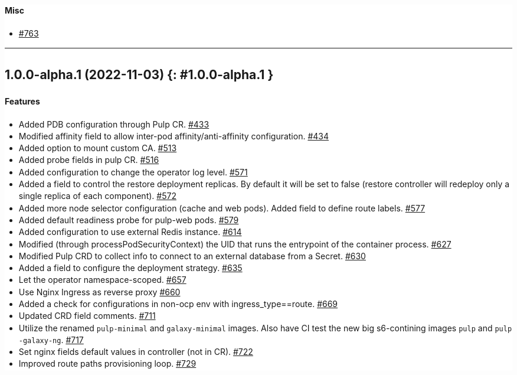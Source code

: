 #### Misc

- [#763](https://github.com/pulp/pulp-operator/issues/763)

______________________________________________________________________

## 1.0.0-alpha.1 (2022-11-03) {: #1.0.0-alpha.1 }

#### Features

- Added PDB configuration through Pulp CR.
  [#433](https://github.com/pulp/pulp-operator/issues/433)
- Modified affinity field to allow inter-pod affinity/anti-affinity configuration.
  [#434](https://github.com/pulp/pulp-operator/issues/434)
- Added option to mount custom CA.
  [#513](https://github.com/pulp/pulp-operator/issues/513)
- Added probe fields in pulp CR.
  [#516](https://github.com/pulp/pulp-operator/issues/516)
- Added configuration to change the operator log level.
  [#571](https://github.com/pulp/pulp-operator/issues/571)
- Added a field to control the restore deployment replicas.
  By default it will be set to false (restore controller will redeploy only a single replica of each component).
  [#572](https://github.com/pulp/pulp-operator/issues/572)
- Added more node selector configuration (cache and web pods).
  Added field to define route labels.
  [#577](https://github.com/pulp/pulp-operator/issues/577)
- Added default readiness probe for pulp-web pods.
  [#579](https://github.com/pulp/pulp-operator/issues/579)
- Added configuration to use external Redis instance.
  [#614](https://github.com/pulp/pulp-operator/issues/614)
- Modified (through processPodSecurityContext) the UID that runs the entrypoint of the container process.
  [#627](https://github.com/pulp/pulp-operator/issues/627)
- Modified Pulp CRD to collect info to connect to an external database from a Secret.
  [#630](https://github.com/pulp/pulp-operator/issues/630)
- Added a field to configure the deployment strategy.
  [#635](https://github.com/pulp/pulp-operator/issues/635)
- Let the operator namespace-scoped.
  [#657](https://github.com/pulp/pulp-operator/issues/657)
- Use Nginx Ingress as reverse proxy
  [#660](https://github.com/pulp/pulp-operator/issues/660)
- Added a check for configurations in non-ocp env with ingress_type==route.
  [#669](https://github.com/pulp/pulp-operator/issues/669)
- Updated CRD field comments.
  [#711](https://github.com/pulp/pulp-operator/issues/711)
- Utilize the renamed `pulp-minimal` and `galaxy-minimal` images. Also have CI test the new big s6-contining images `pulp` and `pulp-galaxy-ng`.
  [#717](https://github.com/pulp/pulp-operator/issues/717)
- Set nginx fields default values in controller (not in CR).
  [#722](https://github.com/pulp/pulp-operator/issues/722)
- Improved route paths provisioning loop.
  [#729](https://github.com/pulp/pulp-operator/issues/729)
